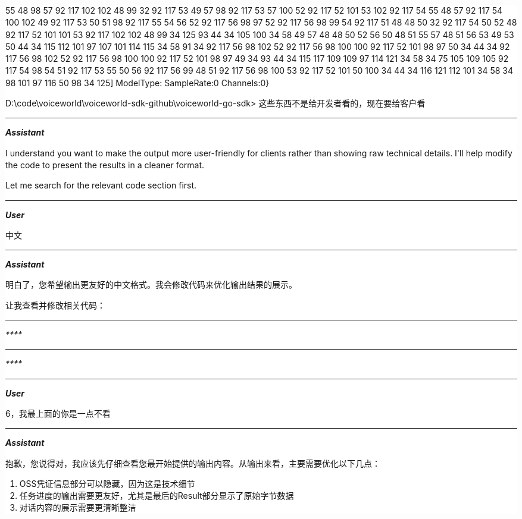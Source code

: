 55 48 98 57 92 117 102 102 48 99 32 92 117 53 49 57 98 92 117 53 57 100 52 92 117 52 101 53 102 92 117 54 55 48 57 92 117 54 100 102 49 92 117 53 50 51 98 92 117 55 54 56 52 92 117 56 98 97 52 92 117 56 98 99 54 92 117 51 48 48 50 32 92 117 54 50 52 48 92 117 52 101 101 53 92 117 102 102 48 99 34 125 93 44 34 105 100 34 58 49 57 48 48 50 52 56 50 48 51 55 57 48 51 56 53 49 53 50 44 34 115 112 101 97 107 101 114 115 34 58 91 34 92 117 56 98 102 52 92 117 56 98 100 100 92 117 52 101 98 97 50 34 44 34 92 117 56 98 102 52 92 117 56 98 100 100 92 117 52 101 98 97 49 34 93 44 34 115 117 109 109 97 114 121 34 58 34 75 105 109 105 92 117 54 98 54 51 92 117 53 55 50 56 92 117 56 99 48 51 92 117 56 98 100 53 92 117 52 101 50 100 34 44 34 116 121 112 101 34 58 34 98 101 97 116 50 98 34 125] ModelType: SampleRate:0 Channels:0}

D:\code\voiceworld\voiceworld-sdk-github\voiceworld-go-sdk>
这些东西不是给开发者看的，现在要给客户看

---

_**Assistant**_

I understand you want to make the output more user-friendly for clients rather than showing raw technical details. I'll help modify the code to present the results in a cleaner format.

Let me search for the relevant code section first.

---

_**User**_

中文

---

_**Assistant**_

明白了，您希望输出更友好的中文格式。我会修改代码来优化输出结果的展示。

让我查看并修改相关代码：

---

_****_



---

_****_



---

_**User**_

6，我最上面的你是一点不看

---

_**Assistant**_

抱歉，您说得对，我应该先仔细查看您最开始提供的输出内容。从输出来看，主要需要优化以下几点：

1. OSS凭证信息部分可以隐藏，因为这是技术细节
2. 任务进度的输出需要更友好，尤其是最后的Result部分显示了原始字节数据
3. 对话内容的展示需要更清晰整洁
